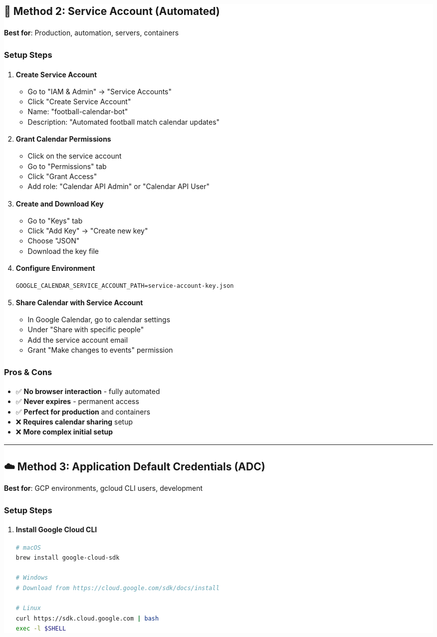 
## 🤖 **Method 2: Service Account (Automated)**

**Best for**: Production, automation, servers, containers

### Setup Steps

1. **Create Service Account**
   - Go to "IAM & Admin" → "Service Accounts"
   - Click "Create Service Account"
   - Name: "football-calendar-bot"
   - Description: "Automated football match calendar updates"

2. **Grant Calendar Permissions**
   - Click on the service account
   - Go to "Permissions" tab
   - Click "Grant Access"
   - Add role: "Calendar API Admin" or "Calendar API User"

3. **Create and Download Key**
   - Go to "Keys" tab
   - Click "Add Key" → "Create new key"
   - Choose "JSON"
   - Download the key file

4. **Configure Environment**
   ```env
   GOOGLE_CALENDAR_SERVICE_ACCOUNT_PATH=service-account-key.json
   ```

5. **Share Calendar with Service Account**
   - In Google Calendar, go to calendar settings
   - Under "Share with specific people"
   - Add the service account email
   - Grant "Make changes to events" permission

### Pros & Cons
- ✅ **No browser interaction** - fully automated
- ✅ **Never expires** - permanent access
- ✅ **Perfect for production** and containers
- ❌ **Requires calendar sharing** setup
- ❌ **More complex initial setup**

---

## ☁️ **Method 3: Application Default Credentials (ADC)**

**Best for**: GCP environments, gcloud CLI users, development

### Setup Steps

1. **Install Google Cloud CLI**
   ```bash
   # macOS
   brew install google-cloud-sdk
   
   # Windows
   # Download from https://cloud.google.com/sdk/docs/install
   
   # Linux
   curl https://sdk.cloud.google.com | bash
   exec -l $SHELL
   ```
